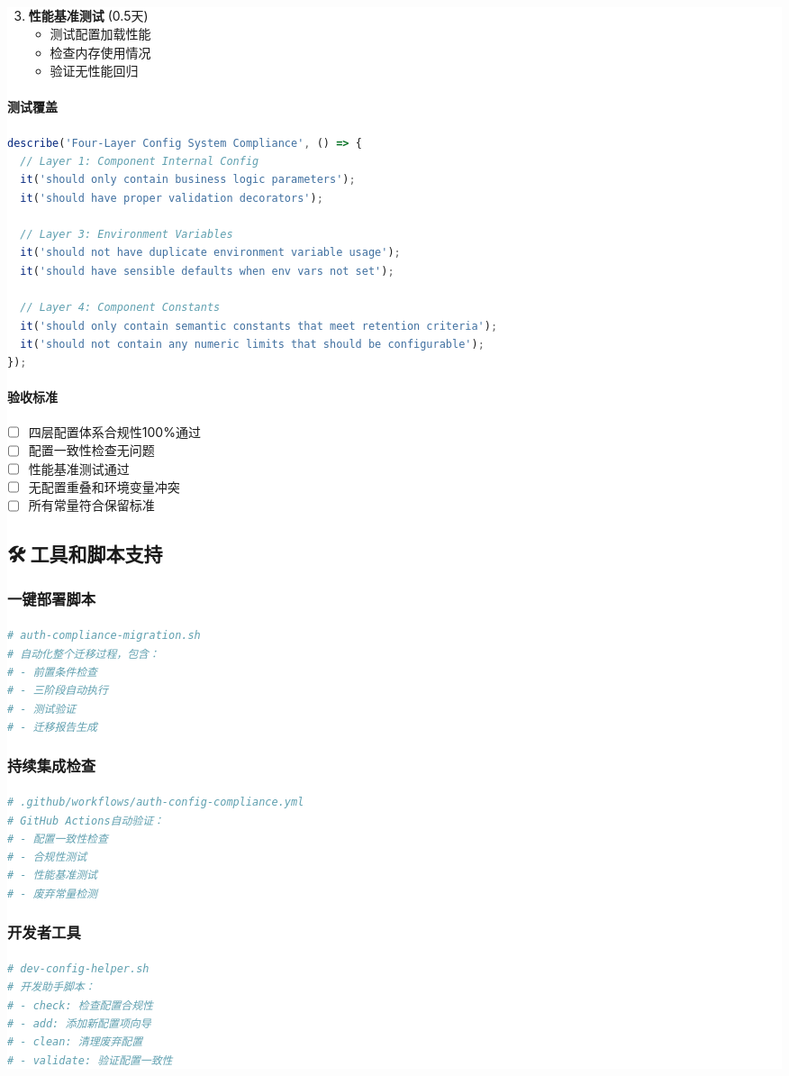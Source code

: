 3. **性能基准测试** (0.5天)
   - 测试配置加载性能
   - 检查内存使用情况
   - 验证无性能回归

#### 测试覆盖
```typescript
describe('Four-Layer Config System Compliance', () => {
  // Layer 1: Component Internal Config
  it('should only contain business logic parameters');
  it('should have proper validation decorators');
  
  // Layer 3: Environment Variables  
  it('should not have duplicate environment variable usage');
  it('should have sensible defaults when env vars not set');
  
  // Layer 4: Component Constants
  it('should only contain semantic constants that meet retention criteria');
  it('should not contain any numeric limits that should be configurable');
});
```

#### 验收标准
- [ ] 四层配置体系合规性100%通过
- [ ] 配置一致性检查无问题
- [ ] 性能基准测试通过
- [ ] 无配置重叠和环境变量冲突
- [ ] 所有常量符合保留标准

## 🛠️ 工具和脚本支持

### 一键部署脚本
```bash
# auth-compliance-migration.sh
# 自动化整个迁移过程，包含：
# - 前置条件检查
# - 三阶段自动执行
# - 测试验证
# - 迁移报告生成
```

### 持续集成检查
```yaml
# .github/workflows/auth-config-compliance.yml
# GitHub Actions自动验证：
# - 配置一致性检查
# - 合规性测试
# - 性能基准测试
# - 废弃常量检测
```

### 开发者工具
```bash
# dev-config-helper.sh
# 开发助手脚本：
# - check: 检查配置合规性
# - add: 添加新配置项向导
# - clean: 清理废弃配置
# - validate: 验证配置一致性
```
